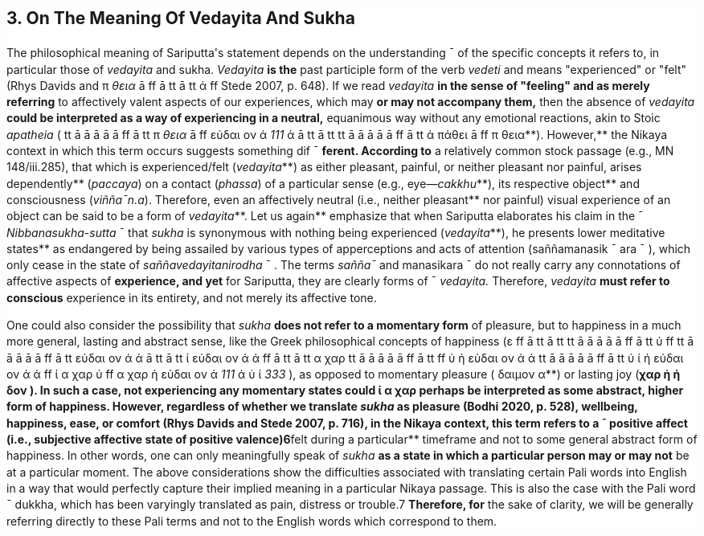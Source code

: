 ## 3. On The Meaning Of Vedayita And **Sukha**

The philosophical meaning of Sariputta's statement depends on the understanding ¯
of the specific concepts it refers to, in particular those of *vedayita* and sukha. *Vedayita* **is the**
past participle form of the verb *vedeti* and means "experienced" or "felt" (Rhys Davids and π *θεια* ā ff ā tt ā tt ἀ ff Stede 2007, p. 648). If we read *vedayita* **in the sense of "feeling" and as merely referring**
to affectively valent aspects of our experiences, which may **or may not accompany them,**
then the absence of *vedayita* **could be interpreted as a way of experiencing in a neutral,**
equanimous way without any emotional reactions, akin to Stoic *apatheia* (
tt ā ā ā ā ā ff ā tt π *θεια* ā ff εὐδαι ον ά *111* ά ā tt ā tt tt ā ā ā ā ā ff ā tt ἀ πάθει ā ff π θεια**). However,**
the Nikaya context in which this term occurs suggests something dif ¯ **ferent. According to**
a relatively common stock passage (e.g., MN 148/iii.285), that which is experienced/felt
(*vedayita***) as either pleasant, painful, or neither pleasant nor painful, arises dependently**
(*paccaya*) on a contact (*phassa*) of a particular sense (e.g., eye—*cakkhu***), its respective object**
and consciousness (*viñña¯n.*a**). Therefore, even an affectively neutral (i.e., neither pleasant**
nor painful) visual experience of an object can be said to be a form of *vedayita***. Let us again**
emphasize that when Sariputta elaborates his claim in the ¯ *Nibbanasukha-sutta* ¯ that *sukha* is synonymous with nothing being experienced (*vedayita***), he presents lower meditative states**
as endangered by being assailed by various types of apperceptions and acts of attention
(saññamanasik ¯ ara ¯ ), which only cease in the state of *saññavedayitanirodha* ¯ . The terms *sañña¯* and manasikara ¯ do not really carry any connotations of affective aspects of **experience, and yet**
for Sariputta, they are clearly forms of ¯ *vedayita.* Therefore, *vedayita* **must refer to conscious**
experience in its entirety, and not merely its affective tone.

One could also consider the possibility that *sukha* **does not refer to a momentary form**
of pleasure, but to happiness in a much more general, lasting and abstract sense, like the Greek philosophical concepts of happiness (ε ff ā tt ā tt tt ā ā ā ā ā ff ā tt ὐ ff tt ā ā ā ā ā ff ā tt εὐδαι ον ά ά ā tt ā tt ί εὐδαι ον ά ά ff ā tt ā tt α χαρ tt ā ā ā ā ā ff ā tt ff ὐ ἡ εὐδαι ον ά ά tt ā ā ā ā ā ff ā tt ὐ ί ή εὐδαι ον ά ά ff ί α χαρ ὐ ff α χαρ ἡ εὐδαι ον ά *111* ά ὐ ί *333* 
), as opposed to momentary pleasure (
δαιµoν α**) or lasting joy (**χαρ ἡ ή δoν
). In such a case, not experiencing any momentary states could ί α χαρ perhaps be interpreted as some abstract, higher form of happiness. However, regardless of whether we translate *sukha* **as pleasure (Bodhi 2020, p. 528), wellbeing, happiness, ease, or**
comfort (Rhys Davids and Stede 2007, p. 716), in the Nikaya context, this term refers to a ¯
positive affect (i.e., subjective affective state of positive valence)6**felt during a particular**
timeframe and not to some general abstract form of happiness. In other words, one can only meaningfully speak of *sukha* **as a state in which a particular person may or may not**
be at a particular moment. The above considerations show the difficulties associated with translating certain Pali words into English in a way that would perfectly capture their implied meaning in a particular Nikaya passage. This is also the case with the Pali word ¯
dukkha, which has been varyingly translated as pain, distress or trouble.7 **Therefore, for**
the sake of clarity, we will be generally referring directly to these Pali terms and not to the English words which correspond to them.
